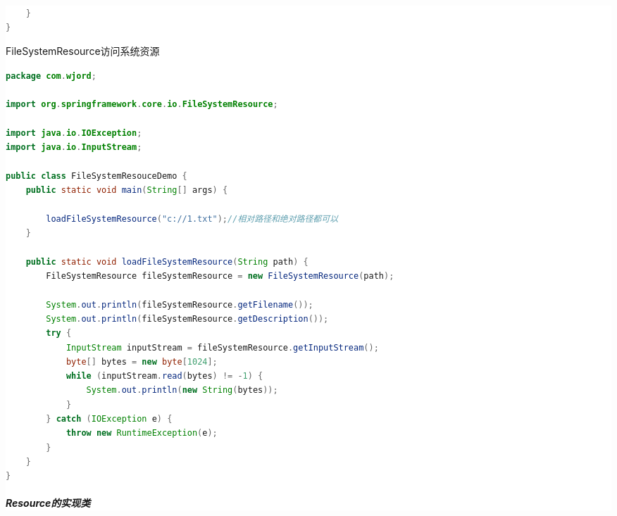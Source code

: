 ```java
    }
}

```

FileSystemResource访问系统资源

```java
package com.wjord;

import org.springframework.core.io.FileSystemResource;

import java.io.IOException;
import java.io.InputStream;

public class FileSystemResouceDemo {
    public static void main(String[] args) {

        loadFileSystemResource("c://1.txt");//相对路径和绝对路径都可以
    }

    public static void loadFileSystemResource(String path) {
        FileSystemResource fileSystemResource = new FileSystemResource(path);

        System.out.println(fileSystemResource.getFilename());
        System.out.println(fileSystemResource.getDescription());
        try {
            InputStream inputStream = fileSystemResource.getInputStream();
            byte[] bytes = new byte[1024];
            while (inputStream.read(bytes) != -1) {
                System.out.println(new String(bytes));
            }
        } catch (IOException e) {
            throw new RuntimeException(e);
        }
    }
}

```

##### Resource的实现类
